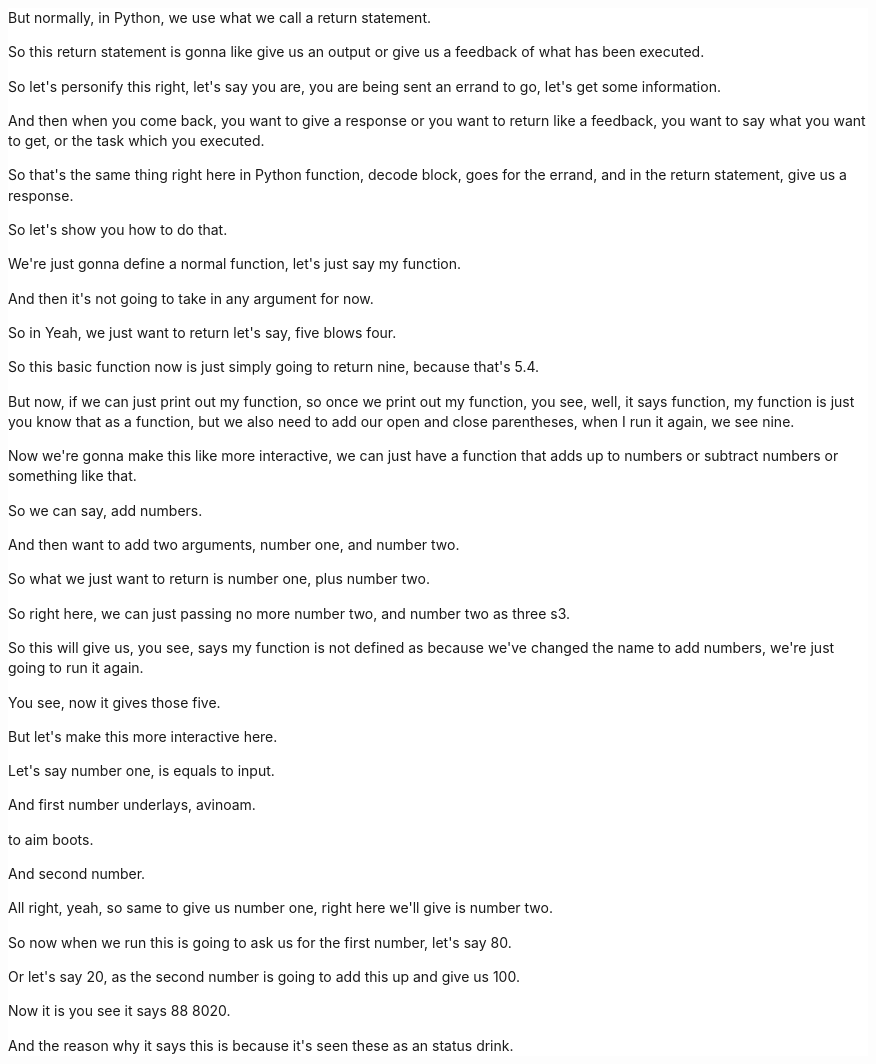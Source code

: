 But normally, in Python, we use what we call a return statement.

So this return statement is gonna like give us an output or give us a feedback of what has been executed.

So let's personify this right, let's say you are, you are being sent an errand to go, let's get some information.

And then when you come back, you want to give a response or you want to return like a feedback, you want to say what you want to get, or the task which you executed.

So that's the same thing right here in Python function, decode block, goes for the errand, and in the return statement, give us a response.

So let's show you how to do that.

We're just gonna define a normal function, let's just say my function.

And then it's not going to take in any argument for now.

So in Yeah, we just want to return let's say, five blows four.

So this basic function now is just simply going to return nine, because that's 5.4.

But now, if we can just print out my function, so once we print out my function, you see, well, it says function, my function is just you know that as a function, but we also need to add our open and close parentheses, when I run it again, we see nine.

Now we're gonna make this like more interactive, we can just have a function that adds up to numbers or subtract numbers or something like that.

So we can say, add numbers.

And then want to add two arguments, number one, and number two.

So what we just want to return is number one, plus number two.

So right here, we can just passing no more number two, and number two as three s3.

So this will give us, you see, says my function is not defined as because we've changed the name to add numbers, we're just going to run it again.

You see, now it gives those five.

But let's make this more interactive here.

Let's say number one, is equals to input.

And first number underlays, avinoam.

to aim boots.

And second number.

All right, yeah, so same to give us number one, right here we'll give is number two.

So now when we run this is going to ask us for the first number, let's say 80.

Or let's say 20, as the second number is going to add this up and give us 100.

Now it is you see it says 88 8020.

And the reason why it says this is because it's seen these as an status drink.

